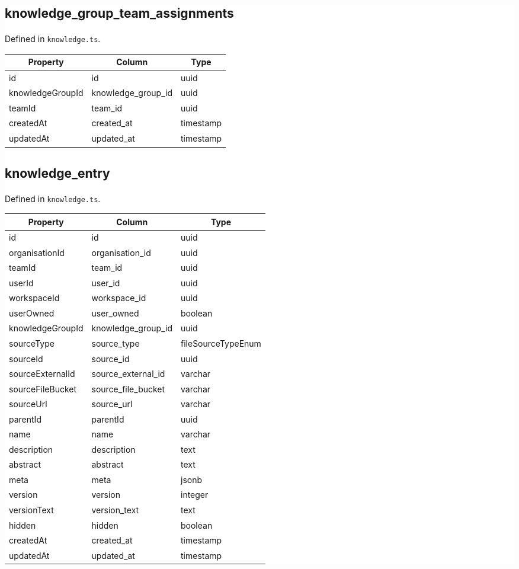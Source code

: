 ## knowledge_group_team_assignments
Defined in `knowledge.ts`.

| Property | Column | Type |
| --- | --- | --- |
| id | id | uuid |
| knowledgeGroupId | knowledge_group_id | uuid |
| teamId | team_id | uuid |
| createdAt | created_at | timestamp |
| updatedAt | updated_at | timestamp |

## knowledge_entry
Defined in `knowledge.ts`.

| Property | Column | Type |
| --- | --- | --- |
| id | id | uuid |
| organisationId | organisation_id | uuid |
| teamId | team_id | uuid |
| userId | user_id | uuid |
| workspaceId | workspace_id | uuid |
| userOwned | user_owned | boolean |
| knowledgeGroupId | knowledge_group_id | uuid |
| sourceType | source_type | fileSourceTypeEnum |
| sourceId | source_id | uuid |
| sourceExternalId | source_external_id | varchar |
| sourceFileBucket | source_file_bucket | varchar |
| sourceUrl | source_url | varchar |
| parentId | parentId | uuid |
| name | name | varchar |
| description | description | text |
| abstract | abstract | text |
| meta | meta | jsonb |
| version | version | integer |
| versionText | version_text | text |
| hidden | hidden | boolean |
| createdAt | created_at | timestamp |
| updatedAt | updated_at | timestamp |
